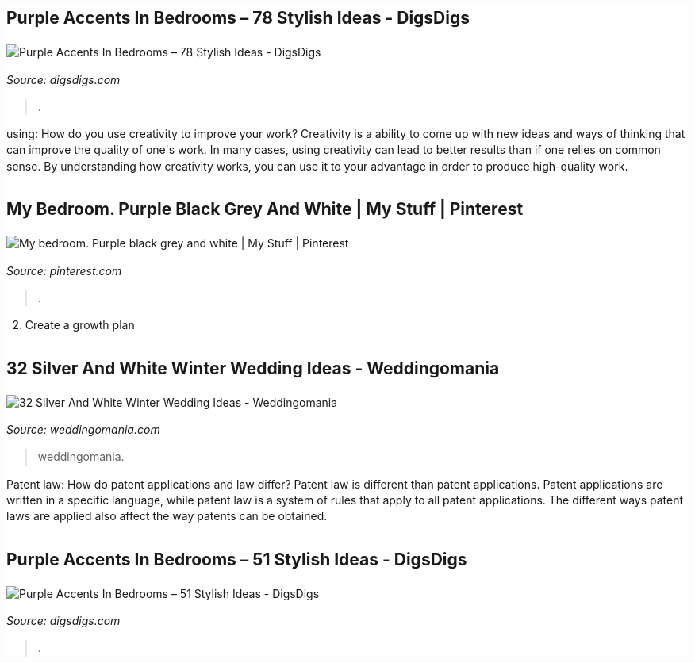     
## Purple Accents In Bedrooms – 78 Stylish Ideas - DigsDigs

<img loading=lazy src="https://www.digsdigs.com/photos/2013/05/a-sophisticated-bedroom-with-deep-purple-walls-a-white-bed-stained-furniture-sunburst-chandeliers-and-some-artworks.jpg" onerror="this.onerror=null;this.src='https://tse4.mm.bing.net/th?id=OIP.xuNt9KntQmPdhSe7g8hQZAHaJ4&amp;pid=15.1';" alt="Purple Accents In Bedrooms – 78 Stylish Ideas - DigsDigs">

_Source: digsdigs.com_

>. 

	

using: How do you use creativity to improve your work?
Creativity is a ability to come up with new ideas and ways of thinking that can improve the quality of one's work. In many cases, using creativity can lead to better results than if one relies on common sense. By understanding how creativity works, you can use it to your advantage in order to produce high-quality work.

    
## My Bedroom. Purple Black Grey And White | My Stuff | Pinterest

<img loading=lazy src="https://i.pinimg.com/474x/41/c6/7d/41c67dcc5d1270a7eeccbefef31107f0--bedroom-ideas-purple-purple-bedrooms.jpg" onerror="this.onerror=null;this.src='https://tse3.mm.bing.net/th?id=OIP.9-KxLzVGIZydIZPkkLOGxQAAAA&amp;pid=15.1';" alt="My bedroom. Purple black grey and white | My Stuff | Pinterest">

_Source: pinterest.com_

>. 

	

2. Create a growth plan 

    
## 32 Silver And White Winter Wedding Ideas - Weddingomania

<img loading=lazy src="https://i.weddingomania.com/silver-and-white-winter-wedding-inspiration-7.jpg" onerror="this.onerror=null;this.src='https://tse4.mm.bing.net/th?id=OIP.QiORhSNMMzxqekKEitbmFAHaJ4&amp;pid=15.1';" alt="32 Silver And White Winter Wedding Ideas - Weddingomania">

_Source: weddingomania.com_

>weddingomania. 

	

Patent law: How do patent applications and law differ?
Patent law is different than patent applications. Patent applications are written in a specific language, while patent law is a system of rules that apply to all patent applications. The different ways patent laws are applied also affect the way patents can be obtained.

    
## Purple Accents In Bedrooms – 51 Stylish Ideas - DigsDigs

<img loading=lazy src="https://www.digsdigs.com/photos/purple-accents-in-bedroom-31.jpg" onerror="this.onerror=null;this.src='https://tse2.mm.bing.net/th?id=OIP.Gr3Jt0uVR71nhMDVoAl_-gHaJ7&amp;pid=15.1';" alt="Purple Accents In Bedrooms – 51 Stylish Ideas - DigsDigs">

_Source: digsdigs.com_

>. 

	
